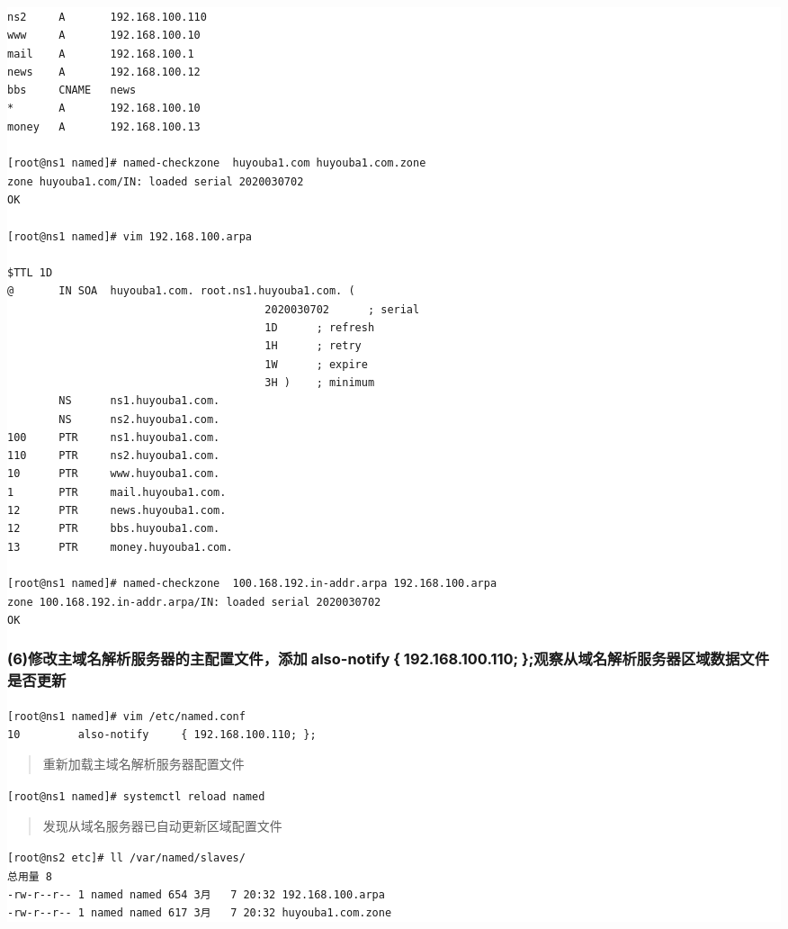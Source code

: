 ```
ns2     A       192.168.100.110
www     A       192.168.100.10
mail    A       192.168.100.1
news    A       192.168.100.12
bbs     CNAME   news
*       A       192.168.100.10
money   A       192.168.100.13

[root@ns1 named]# named-checkzone  huyouba1.com huyouba1.com.zone         
zone huyouba1.com/IN: loaded serial 2020030702
OK

[root@ns1 named]# vim 192.168.100.arpa 

$TTL 1D
@       IN SOA  huyouba1.com. root.ns1.huyouba1.com. (
                                        2020030702      ; serial
                                        1D      ; refresh
                                        1H      ; retry
                                        1W      ; expire
                                        3H )    ; minimum
        NS      ns1.huyouba1.com.
        NS      ns2.huyouba1.com.
100     PTR     ns1.huyouba1.com.
110     PTR     ns2.huyouba1.com.
10      PTR     www.huyouba1.com.
1       PTR     mail.huyouba1.com.
12      PTR     news.huyouba1.com.
12      PTR     bbs.huyouba1.com.
13      PTR     money.huyouba1.com.

[root@ns1 named]# named-checkzone  100.168.192.in-addr.arpa 192.168.100.arpa 
zone 100.168.192.in-addr.arpa/IN: loaded serial 2020030702
OK
```

### (6)修改主域名解析服务器的主配置文件，添加 also-notify { 192.168.100.110; };观察从域名解析服务器区域数据文件是否更新

```
[root@ns1 named]# vim /etc/named.conf
10         also-notify     { 192.168.100.110; };
```

> 重新加载主域名解析服务器配置文件

```
[root@ns1 named]# systemctl reload named
```

> 发现从域名服务器已自动更新区域配置文件

```
[root@ns2 etc]# ll /var/named/slaves/
总用量 8
-rw-r--r-- 1 named named 654 3月   7 20:32 192.168.100.arpa
-rw-r--r-- 1 named named 617 3月   7 20:32 huyouba1.com.zone
```
